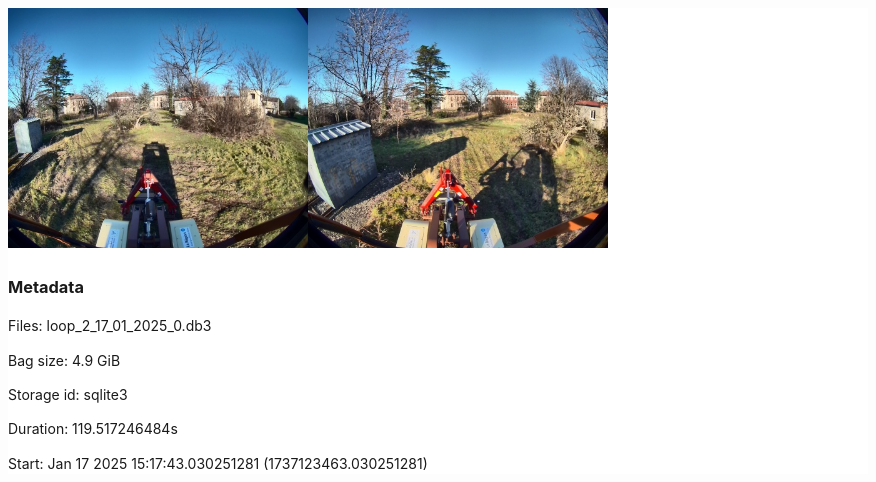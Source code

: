 <img src='img_exemples/image_1737123574573149678.jpg' alt='drawing' width='300'/><img src='img_exemples/image_1737123580609441495.jpg' alt='drawing' width='300'/><br/></span>
### Metadata



Files:             loop_2_17_01_2025_0.db3

Bag size:          4.9 GiB

Storage id:        sqlite3

Duration:          119.517246484s

Start:             Jan 17 2025 15:17:43.030251281 (1737123463.030251281)
